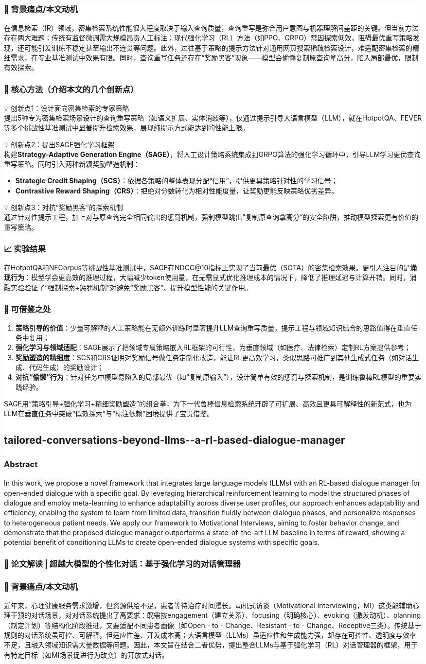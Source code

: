 ### 📌 背景痛点/本文动机
在信息检索（IR）领域，密集检索系统性能很大程度取决于输入查询质量，查询重写是弥合用户意图与机器理解间差距的关键。但当前方法存在两大难题：传统有监督微调需大规模昂贵人工标注；现代强化学习（RL）方法（如PPO、GRPO）常因探索低效，阻碍最优重写策略发现，还可能引发训练不稳定甚至输出不连贯等问题。此外，过往基于策略的提示方法针对通用网页搜索稀疏检索设计，难适配密集检索的精细需求，在专业基准测试中效果有限。同时，查询重写任务还存在“奖励黑客”现象——模型会偷懒复制原查询拿高分，陷入局部最优，限制有效探索。

### 🚀 核心方法（介绍本文的几个创新点）
💡 创新点1：设计面向密集检索的专家策略  
提出5种专为密集检索场景设计的查询重写策略（如语义扩展、实体消歧等），仅通过提示引导大语言模型（LLM），就在HotpotQA、FEVER等多个挑战性基准测试中显著提升检索效果，展现纯提示方式能达到的性能上限。  

💡 创新点2：提出SAGE强化学习框架  
构建**Strategy-Adaptive Generation Engine（SAGE）**，将人工设计策略系统集成到GRPO算法的强化学习循环中，引导LLM学习更优查询重写策略。同时引入两种新颖奖励塑造机制：  
- **Strategic Credit Shaping（SCS）**：依据各策略的整体表现分配“信用”，提供更具策略针对性的学习信号；  
- **Contrastive Reward Shaping（CRS）**：把绝对分数转化为相对性能度量，让奖励更能反映策略优劣差异。  

💡 创新点3：对抗“奖励黑客”的探索机制  
通过针对性提示工程，加上对与原查询完全相同输出的惩罚机制，强制模型跳出“复制原查询拿高分”的安全陷阱，推动模型探索更有价值的重写策略。  


### 📈 实验结果
在HotpotQA和NFCorpus等挑战性基准测试中，SAGE在NDCG@10指标上实现了当前最优（SOTA）的密集检索效果。更引人注目的是**涌现行为**：模型学会更高效的推理过程，大幅减少token使用量，在无需显式优化推理成本的情况下，降低了推理延迟与计算开销。同时，消融实验验证了“强制探索+惩罚机制”对避免“奖励黑客”、提升模型性能的关键作用。  


### 💬 可借鉴之处
1. **策略引导的价值**：少量可解释的人工策略能在无额外训练时显著提升LLM查询重写质量，提示工程与领域知识结合的思路值得在垂直任务中复用；  
2. **强化学习与领域适配**：SAGE展示了把领域专属策略嵌入RL框架的可行性，为垂直领域（如医疗、法律检索）定制RL方案提供参考；  
3. **奖励塑造的精细度**：SCS和CRS证明对奖励信号做任务定制化改造，能让RL更高效学习，类似思路可推广到其他生成式任务（如对话生成、代码生成）的奖励设计；  
4. **对抗“偷懒”行为**：针对任务中模型易陷入的局部最优（如“复制原输入”），设计简单有效的惩罚与探索机制，是训练鲁棒RL模型的重要实践经验。  

SAGE用“策略引导+强化学习+精细奖励塑造”的组合拳，为下一代鲁棒信息检索系统开辟了可扩展、高效且更具可解释性的新范式，也为LLM在垂直任务中突破“低效探索”与“标注依赖”困境提供了宝贵借鉴。

## tailored-conversations-beyond-llms--a-rl-based-dialogue-manager
### Abstract
In this work, we propose a novel framework that integrates large language
models (LLMs) with an RL-based dialogue manager for open-ended dialogue with a
specific goal. By leveraging hierarchical reinforcement learning to model the
structured phases of dialogue and employ meta-learning to enhance adaptability
across diverse user profiles, our approach enhances adaptability and
efficiency, enabling the system to learn from limited data, transition fluidly
between dialogue phases, and personalize responses to heterogeneous patient
needs. We apply our framework to Motivational Interviews, aiming to foster
behavior change, and demonstrate that the proposed dialogue manager outperforms
a state-of-the-art LLM baseline in terms of reward, showing a potential benefit
of conditioning LLMs to create open-ended dialogue systems with specific goals.
### 🌟 论文解读 | 超越大模型的个性化对话：基于强化学习的对话管理器

### 📌 背景痛点/本文动机
近年来，心理健康服务需求激增，但资源供给不足，患者等待治疗时间漫长。动机式访谈（Motivational Interviewing，MI）这类能辅助心理干预的对话场景，对对话系统提出了高要求：既需按engagement（建立关系）、focusing（明确核心）、evoking（激发动机）、planning（制定计划）等结构化阶段推进，又要适配不同患者画像（如Open - to - Change、Resistant - to - Change、Receptive三类）。传统基于规则的对话系统虽可控、可解释，但适应性差、开发成本高；大语言模型（LLMs）虽适应性和生成能力强，却存在可控性、透明度与效率不足，且融入领域知识需大量数据等问题。因此，本文旨在结合二者优势，提出整合LLMs与基于强化学习（RL）对话管理器的框架，用于有特定目标（如MI场景促进行为改变）的开放式对话。
